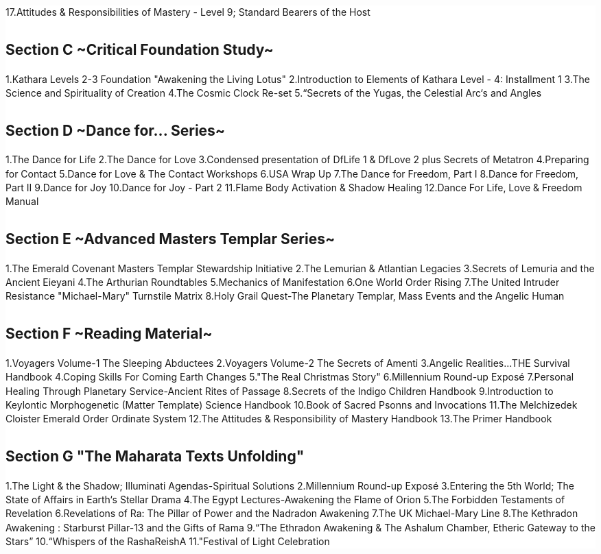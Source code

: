 17.Attitudes & Responsibilities of Mastery - Level 9; Standard Bearers of the Host

## Section C ~Critical Foundation Study~
1.Kathara Levels 2-3 Foundation  "Awakening the Living Lotus"
2.Introduction to Elements of Kathara Level - 4: Installment 1
3.The Science and Spirituality of Creation
4.The Cosmic Clock Re-set
5.“Secrets of the Yugas, the Celestial Arc‘s and Angles

## Section D ~Dance for... Series~
1.The Dance for Life
2.The Dance for Love
3.Condensed presentation of DfLife 1 & DfLove 2 plus Secrets of Metatron
4.Preparing for Contact
5.Dance for Love & The Contact Workshops
6.USA Wrap Up
7.The Dance for Freedom, Part I
8.Dance for Freedom, Part II 
9.Dance for Joy
10.Dance for Joy - Part 2
11.Flame Body Activation & Shadow Healing
12.Dance For Life, Love & Freedom Manual

## Section E ~Advanced Masters Templar Series~
1.The Emerald Covenant Masters Templar Stewardship Initiative
2.The Lemurian & Atlantian Legacies
3.Secrets of Lemuria and the Ancient Eieyani
4.The Arthurian Roundtables
5.Mechanics of Manifestation
6.One World Order Rising
7.The United Intruder Resistance "Michael-Mary" Turnstile Matrix
8.Holy Grail Quest-The Planetary Templar, Mass Events and the Angelic Human

## Section F ~Reading Material~
1.Voyagers Volume-1 The Sleeping Abductees
2.Voyagers Volume-2 The Secrets of Amenti
3.Angelic Realities...THE Survival Handbook
4.Coping Skills For Coming Earth Changes
5."The Real Christmas Story"
6.Millennium Round-up Exposé
7.Personal Healing Through Planetary Service-Ancient Rites of Passage
8.Secrets of the Indigo Children Handbook
9.Introduction to Keylontic Morphogenetic (Matter Template) Science Handbook
10.Book of Sacred Psonns and Invocations
11.The Melchizedek Cloister Emerald Order Ordinate System
12.The Attitudes & Responsibility of Mastery Handbook
13.The Primer Handbook

## Section G "The Maharata Texts Unfolding"
1.The Light & the Shadow; Illuminati Agendas-Spiritual Solutions
2.Millennium Round-up Exposé
3.Entering the 5th World; The State of Affairs in Earth‘s Stellar Drama
4.The Egypt Lectures-Awakening the Flame of Orion
5.The Forbidden Testaments of Revelation
6.Revelations of Ra: The Pillar of Power and the Nadradon Awakening
7.The UK Michael-Mary Line
8.The Kethradon Awakening : Starburst Pillar-13 and the Gifts of Rama
9.“The Ethradon Awakening & The Ashalum Chamber, Etheric Gateway to the Stars”
10.“Whispers of the RashaReishA
11."Festival of Light Celebration